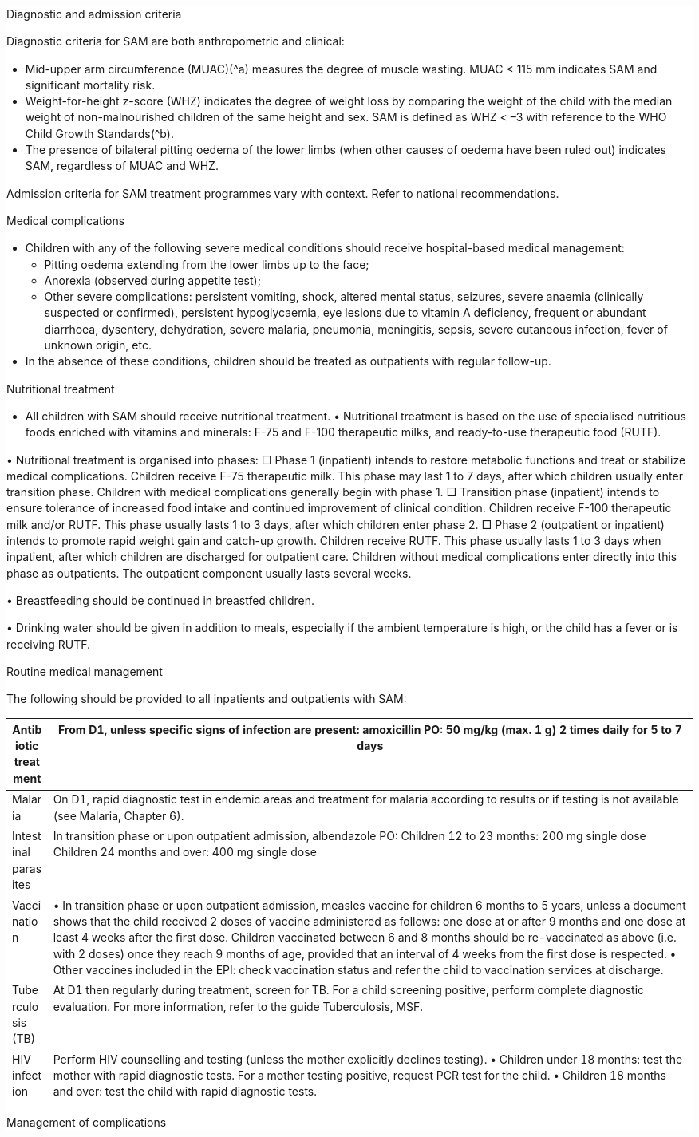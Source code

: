 Diagnostic and admission criteria

Diagnostic criteria for SAM are both anthropometric and clinical:

- Mid-upper arm circumference (MUAC)\(^a\) measures the degree of muscle wasting. MUAC < 115 mm indicates SAM and significant mortality risk.
- Weight-for-height z-score (WHZ) indicates the degree of weight loss by comparing the weight of the child with the median weight of non-malnourished children of the same height and sex. SAM is defined as WHZ < –3 with reference to the WHO Child Growth Standards\(^b\).
- The presence of bilateral pitting oedema of the lower limbs (when other causes of oedema have been ruled out) indicates SAM, regardless of MUAC and WHZ.

Admission criteria for SAM treatment programmes vary with context. Refer to national recommendations.

Medical complications

- Children with any of the following severe medical conditions should receive hospital-based medical management:
  - Pitting oedema extending from the lower limbs up to the face;
  - Anorexia (observed during appetite test);
  - Other severe complications: persistent vomiting, shock, altered mental status, seizures, severe anaemia (clinically suspected or confirmed), persistent hypoglycaemia, eye lesions due to vitamin A deficiency, frequent or abundant diarrhoea, dysentery, dehydration, severe malaria, pneumonia, meningitis, sepsis, severe cutaneous infection, fever of unknown origin, etc.
- In the absence of these conditions, children should be treated as outpatients with regular follow-up.

Nutritional treatment

- All children with SAM should receive nutritional treatment.
• Nutritional treatment is based on the use of specialised nutritious foods enriched with vitamins and minerals: F-75 and F-100 therapeutic milks, and ready-to-use therapeutic food (RUTF).

• Nutritional treatment is organised into phases:
  □ Phase 1 (inpatient) intends to restore metabolic functions and treat or stabilize medical complications. Children receive F-75 therapeutic milk. This phase may last 1 to 7 days, after which children usually enter transition phase. Children with medical complications generally begin with phase 1.
  □ Transition phase (inpatient) intends to ensure tolerance of increased food intake and continued improvement of clinical condition. Children receive F-100 therapeutic milk and/or RUTF. This phase usually lasts 1 to 3 days, after which children enter phase 2.
  □ Phase 2 (outpatient or inpatient) intends to promote rapid weight gain and catch-up growth. Children receive RUTF. This phase usually lasts 1 to 3 days when inpatient, after which children are discharged for outpatient care. Children without medical complications enter directly into this phase as outpatients. The outpatient component usually lasts several weeks.

• Breastfeeding should be continued in breastfed children.

• Drinking water should be given in addition to meals, especially if the ambient temperature is high, or the child has a fever or is receiving RUTF.

Routine medical management

The following should be provided to all inpatients and outpatients with SAM:

| Antibiotic treatment | From D1, unless specific signs of infection are present: amoxicillin PO: 50 mg/kg (max. 1 g) 2 times daily for 5 to 7 days |
|----------------------|---------------------------------------------------------------------------------------------------------------|
| Malaria              | On D1, rapid diagnostic test in endemic areas and treatment for malaria according to results or if testing is not available (see Malaria, Chapter 6). |
| Intestinal parasites | In transition phase or upon outpatient admission, albendazole PO: Children 12 to 23 months: 200 mg single dose Children 24 months and over: 400 mg single dose |
| Vaccination          | • In transition phase or upon outpatient admission, measles vaccine for children 6 months to 5 years, unless a document shows that the child received 2 doses of vaccine administered as follows: one dose at or after 9 months and one dose at least 4 weeks after the first dose. Children vaccinated between 6 and 8 months should be re-vaccinated as above (i.e. with 2 doses) once they reach 9 months of age, provided that an interval of 4 weeks from the first dose is respected. • Other vaccines included in the EPI: check vaccination status and refer the child to vaccination services at discharge. |
| Tuberculosis (TB)    | At D1 then regularly during treatment, screen for TB. For a child screening positive, perform complete diagnostic evaluation. For more information, refer to the guide Tuberculosis, MSF. |
| HIV infection        | Perform HIV counselling and testing (unless the mother explicitly declines testing). • Children under 18 months: test the mother with rapid diagnostic tests. For a mother testing positive, request PCR test for the child. • Children 18 months and over: test the child with rapid diagnostic tests. |
Management of complications
